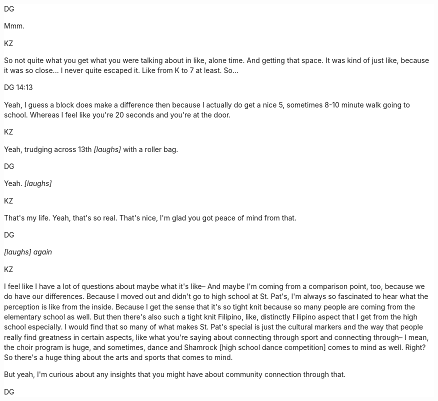  

DG 

Mmm. 

 

KZ 

So not quite what you get what you were talking about in like, alone time. And getting that space. It was kind of just like, because it was so close... I never quite escaped it. Like from K to 7 at least. So... 

 

DG  14:13 

Yeah, I guess a block does make a difference then because I actually do get a nice 5, sometimes 8-10 minute walk going to school. Whereas I feel like you're 20 seconds and you're at the door. 

 

KZ 

Yeah, trudging across 13th *[laughs]* with a roller bag.  

 

DG 

Yeah. *[laughs]* 

 

KZ 

That's my life. Yeah, that's so real. That's nice, I'm glad you got peace of mind from that.  

 

DG 

*[laughs] again* 

 

KZ 

I feel like I have a lot of questions about maybe what it's like– And maybe I'm coming from a comparison point, too, because we do have our differences. Because I moved out and didn't go to high school at St. Pat's, I'm always so fascinated to hear what the perception is like from the inside. Because I get the sense that it's so tight knit because so many people are coming from the elementary school as well. But then there's also such a tight knit Filipino, like, distinctly Filipino aspect that I get from the high school especially. I would find that so many of what makes St. Pat's special is just the cultural markers and the way that people really find greatness in certain aspects, like what you're saying about connecting through sport and connecting through– I mean, the choir program is huge, and sometimes, dance and Shamrock [high school dance competition] comes to mind as well. Right? So there's a huge thing about the arts and sports that comes to mind.  

 

But yeah, I'm curious about any insights that you might have about community connection through that. 

 

DG 
